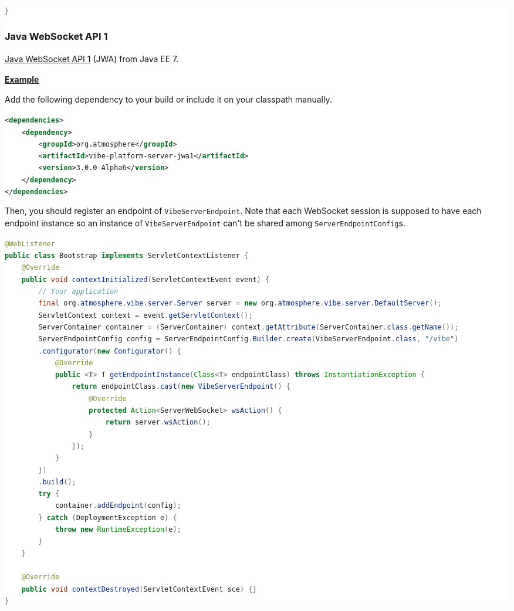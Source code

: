 ```java
}
```

### Java WebSocket API 1
[Java WebSocket API 1](http://docs.oracle.com/javaee/7/tutorial/doc/websocket.htm#GKJIQ5) (JWA) from Java EE 7.

**[Example](https://github.com/vibe-project/vibe-examples/tree/master/archetype/vibe-java-server/platform/servlet3-jwa1)**

Add the following dependency to your build or include it on your classpath manually.

```xml
<dependencies>
    <dependency>
        <groupId>org.atmosphere</groupId>
        <artifactId>vibe-platform-server-jwa1</artifactId>
        <version>3.0.0-Alpha6</version>
    </dependency>
</dependencies>
```

Then, you should register an endpoint of `VibeServerEndpoint`. Note that each WebSocket session is supposed to have each endpoint instance so an instance of `VibeServerEndpoint` can't be shared among `ServerEndpointConfig`s.

```java
@WebListener
public class Bootstrap implements ServletContextListener {
    @Override
    public void contextInitialized(ServletContextEvent event) {
        // Your application
        final org.atmosphere.vibe.server.Server server = new org.atmosphere.vibe.server.DefaultServer();
        ServletContext context = event.getServletContext();
        ServerContainer container = (ServerContainer) context.getAttribute(ServerContainer.class.getName());
        ServerEndpointConfig config = ServerEndpointConfig.Builder.create(VibeServerEndpoint.class, "/vibe")
        .configurator(new Configurator() {
            @Override
            public <T> T getEndpointInstance(Class<T> endpointClass) throws InstantiationException {
                return endpointClass.cast(new VibeServerEndpoint() {
                    @Override
                    protected Action<ServerWebSocket> wsAction() {
                        return server.wsAction();
                    }
                });
            }
        })
        .build();
        try {
            container.addEndpoint(config);
        } catch (DeploymentException e) {
            throw new RuntimeException(e);
        }
    }

    @Override
    public void contextDestroyed(ServletContextEvent sce) {}
}
```
